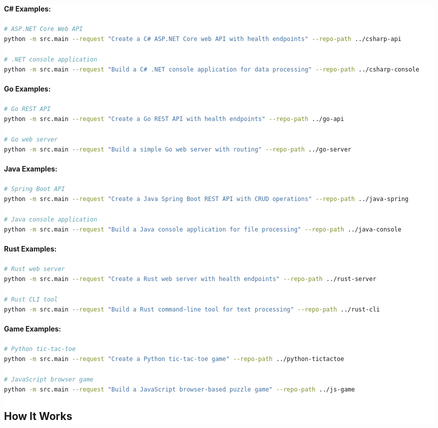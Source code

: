 #### C# Examples:
```bash
# ASP.NET Core Web API
python -m src.main --request "Create a C# ASP.NET Core web API with health endpoints" --repo-path ../csharp-api

# .NET console application
python -m src.main --request "Build a C# .NET console application for data processing" --repo-path ../csharp-console
```

#### Go Examples:
```bash
# Go REST API
python -m src.main --request "Create a Go REST API with health endpoints" --repo-path ../go-api

# Go web server
python -m src.main --request "Build a simple Go web server with routing" --repo-path ../go-server
```

#### Java Examples:
```bash
# Spring Boot API
python -m src.main --request "Create a Java Spring Boot REST API with CRUD operations" --repo-path ../java-spring

# Java console application
python -m src.main --request "Build a Java console application for file processing" --repo-path ../java-console
```

#### Rust Examples:
```bash
# Rust web server
python -m src.main --request "Create a Rust web server with health endpoints" --repo-path ../rust-server

# Rust CLI tool
python -m src.main --request "Build a Rust command-line tool for text processing" --repo-path ../rust-cli
```

#### Game Examples:
```bash
# Python tic-tac-toe
python -m src.main --request "Create a Python tic-tac-toe game" --repo-path ../python-tictactoe

# JavaScript browser game  
python -m src.main --request "Build a JavaScript browser-based puzzle game" --repo-path ../js-game
```

## How It Works

